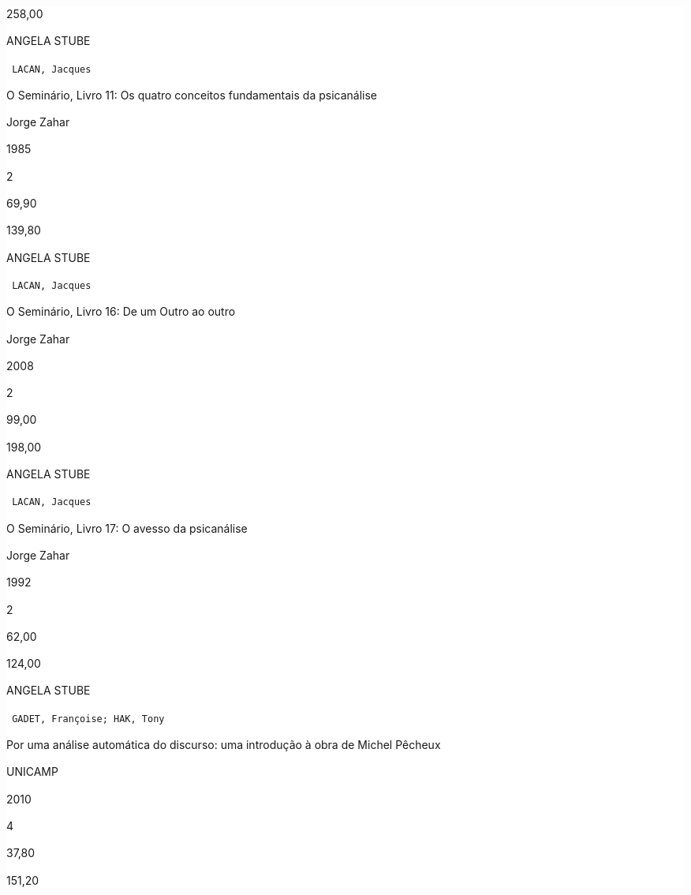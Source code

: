    258,00

   ANGELA STUBE

     LACAN, Jacques

   O Seminário, Livro 11: Os quatro conceitos fundamentais da psicanálise

   Jorge Zahar

   1985

   2

   69,90

   139,80

   ANGELA STUBE

     LACAN, Jacques

   O Seminário, Livro 16: De um Outro ao outro

   Jorge Zahar

   2008

   2

   99,00

   198,00

   ANGELA STUBE

     LACAN, Jacques

   O Seminário, Livro 17: O avesso da psicanálise

   Jorge Zahar

   1992

   2

   62,00

   124,00

   ANGELA STUBE

     GADET, Françoise; HAK, Tony

   Por uma análise automática do discurso: uma introdução à obra de Michel Pêcheux

   UNICAMP

   2010

   4

   37,80

   151,20
